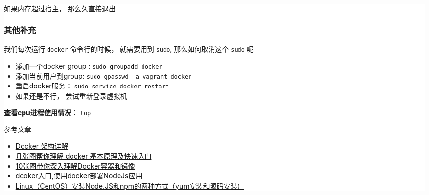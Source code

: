 如果内存超过宿主， 那么久直接退出




### 其他补充
我们每次运行 `docker` 命令行的时候， 就需要用到 `sudo`, 那么如何取消这个 `sudo` 呢                         
- 添加一个docker group : `sudo groupadd docker`
- 添加当前用户到group: `sudo gpasswd -a vagrant docker`
- 重启docker服务： `sudo service docker restart`
- 如果还是不行， 尝试重新登录虚拟机


**查看cpu进程使用情况**： `top`

参考文章
- [Docker 架构详解](https://www.cnblogs.com/CloudMan6/p/6763789.html)
- [几张图帮你理解 docker 基本原理及快速入门](https://www.cnblogs.com/SzeCheng/p/6822905.html)
- [10张图带你深入理解Docker容器和镜像](http://dockone.io/article/783)
- [dcoker入门,使用docker部署NodeJs应用](https://www.cnblogs.com/pass245939319/p/8473861.html)
- [Linux（CentOS）安装Node.JS和npm的两种方式（yum安装和源码安装）](https://blog.csdn.net/abcdefg2343/article/details/81355002)



